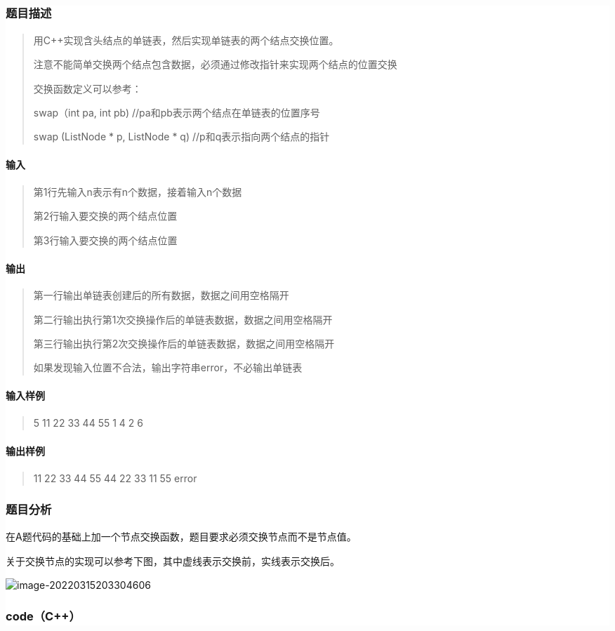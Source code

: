 ### 题目描述

> 用C++实现含头结点的单链表，然后实现单链表的两个结点交换位置。
>
> 注意不能简单交换两个结点包含数据，必须通过修改指针来实现两个结点的位置交换
>
> 交换函数定义可以参考：
>
> swap（int  pa, int pb)  //pa和pb表示两个结点在单链表的位置序号
>
> swap (ListNode * p, ListNode * q)  //p和q表示指向两个结点的指针

#### 输入

> 第1行先输入n表示有n个数据，接着输入n个数据
>
> 第2行输入要交换的两个结点位置
>
> 第3行输入要交换的两个结点位置

#### 输出

> 第一行输出单链表创建后的所有数据，数据之间用空格隔开
>
> 第二行输出执行第1次交换操作后的单链表数据，数据之间用空格隔开
>
> 第三行输出执行第2次交换操作后的单链表数据，数据之间用空格隔开
>
> 如果发现输入位置不合法，输出字符串error，不必输出单链表

#### 输入样例

> 5 11 22 33 44 55
> 1 4
> 2 6

#### 输出样例

> 11 22 33 44 55 
> 44 22 33 11 55 
> error



### 题目分析

在A题代码的基础上加一个节点交换函数，题目要求必须交换节点而不是节点值。

关于交换节点的实现可以参考下图，其中虚线表示交换前，实线表示交换后。

![image-20220315203304606](C:\Users\86152\AppData\Roaming\Typora\typora-user-images\image-20220315203304606.png)



### code（C++）
